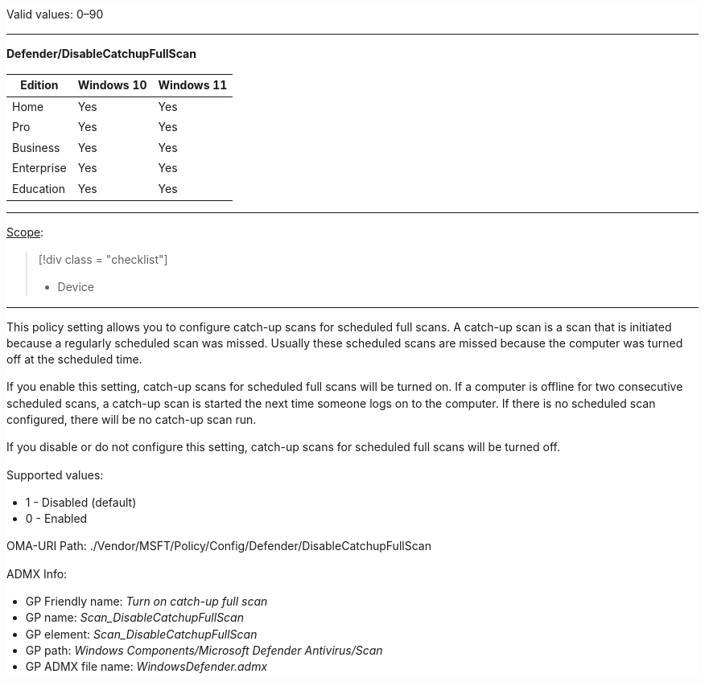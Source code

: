 

Valid values: 0–90




<hr/>


<a href="" id="defender-disablecatchupfullscan"></a>**Defender/DisableCatchupFullScan**  



|Edition|Windows 10|Windows 11|
|--- |--- |--- |
|Home|Yes|Yes|
|Pro|Yes|Yes|
|Business|Yes|Yes|
|Enterprise|Yes|Yes|
|Education|Yes|Yes|



<hr/>


[Scope](./policy-configuration-service-provider.md#policy-scope):

> [!div class = "checklist"]
> * Device

<hr/>



This policy setting allows you to configure catch-up scans for scheduled full scans. A catch-up scan is a scan that is initiated because a regularly scheduled scan was missed.  Usually these scheduled scans are missed because the computer was turned off at the scheduled time. 

If you enable this setting, catch-up scans for scheduled full scans will be turned on. If a computer is offline for two consecutive scheduled scans, a catch-up scan is started the next time someone logs on to the computer.  If there is no scheduled scan configured, there will be no catch-up scan run. 

If you disable or do not configure this setting, catch-up scans for scheduled full scans will be turned off.

Supported values:

- 1 - Disabled (default)
- 0 - Enabled 

OMA-URI Path: ./Vendor/MSFT/Policy/Config/Defender/DisableCatchupFullScan



ADMX Info:  
-   GP Friendly name: *Turn on catch-up full scan*
-   GP name: *Scan_DisableCatchupFullScan*
-   GP element: *Scan_DisableCatchupFullScan*
-   GP path: *Windows Components/Microsoft Defender Antivirus/Scan*
-   GP ADMX file name: *WindowsDefender.admx*
